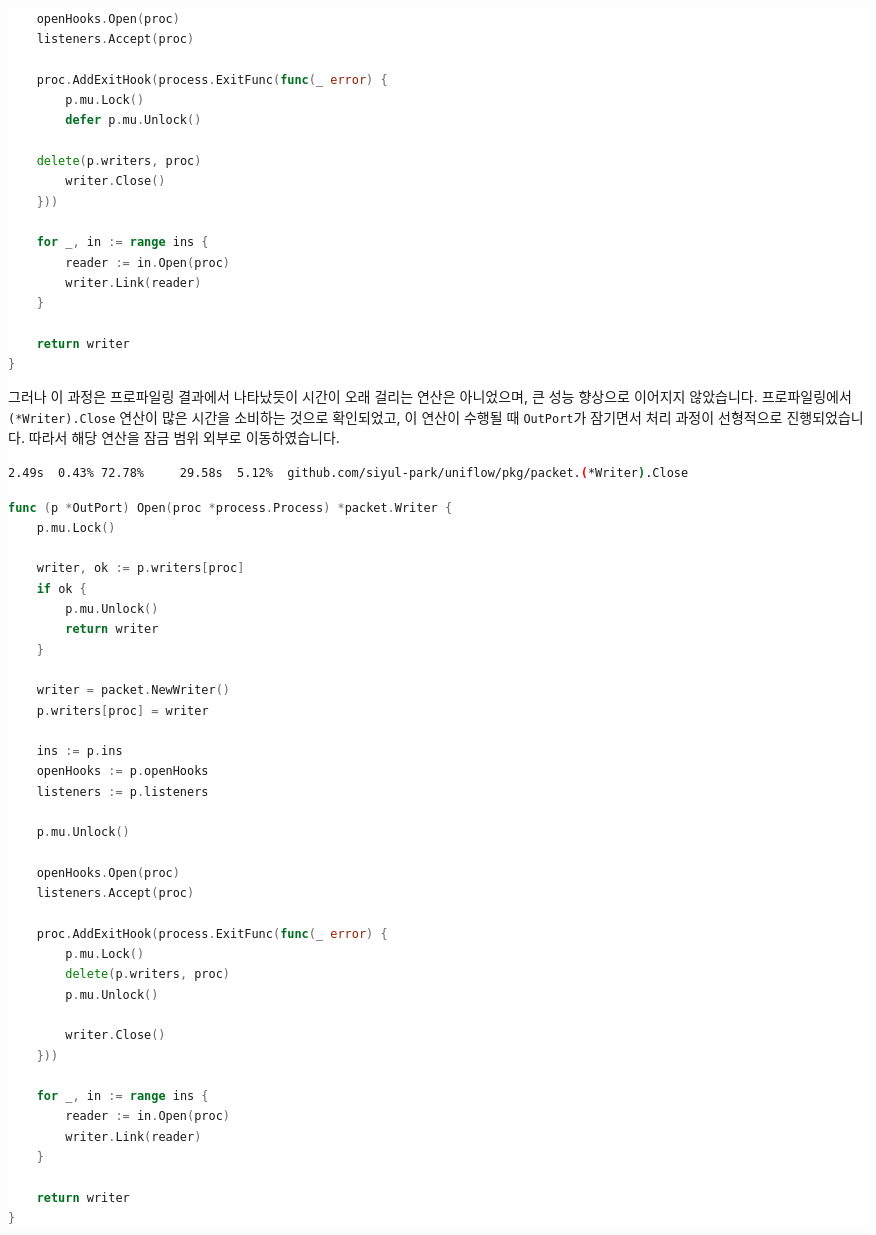```go
	openHooks.Open(proc)
	listeners.Accept(proc)

	proc.AddExitHook(process.ExitFunc(func(_ error) {
		p.mu.Lock()
		defer p.mu.Unlock()

    delete(p.writers, proc)
		writer.Close()
	}))

	for _, in := range ins {
		reader := in.Open(proc)
		writer.Link(reader)
	}

	return writer
}
```

그러나 이 과정은 프로파일링 결과에서 나타났듯이 시간이 오래 걸리는 연산은 아니었으며, 큰 성능 향상으로 이어지지 않았습니다. 프로파일링에서 `(*Writer).Close` 연산이 많은 시간을 소비하는 것으로 확인되었고, 이 연산이 수행될 때 `OutPort`가 잠기면서 처리 과정이 선형적으로 진행되었습니다. 따라서 해당 연산을 잠금 범위 외부로 이동하였습니다.

```sh
2.49s  0.43% 72.78%     29.58s  5.12%  github.com/siyul-park/uniflow/pkg/packet.(*Writer).Close
```

```go
func (p *OutPort) Open(proc *process.Process) *packet.Writer {
	p.mu.Lock()

	writer, ok := p.writers[proc]
	if ok {
		p.mu.Unlock()
		return writer
	}

	writer = packet.NewWriter()
	p.writers[proc] = writer

	ins := p.ins
	openHooks := p.openHooks
	listeners := p.listeners

	p.mu.Unlock()

	openHooks.Open(proc)
	listeners.Accept(proc)

	proc.AddExitHook(process.ExitFunc(func(_ error) {
		p.mu.Lock()
		delete(p.writers, proc)
		p.mu.Unlock()

		writer.Close()
	}))

	for _, in := range ins {
		reader := in.Open(proc)
		writer.Link(reader)
	}

	return writer
}
```